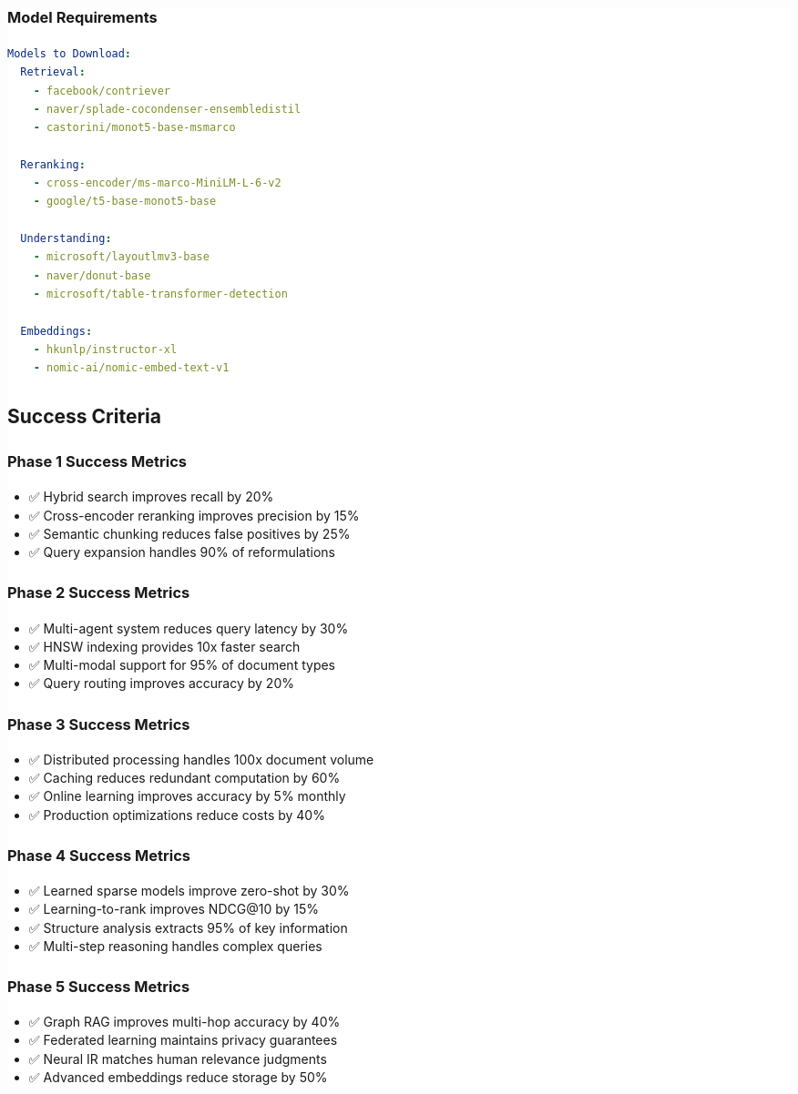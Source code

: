 ### Model Requirements
```yaml
Models to Download:
  Retrieval:
    - facebook/contriever
    - naver/splade-cocondenser-ensembledistil
    - castorini/monot5-base-msmarco
    
  Reranking:
    - cross-encoder/ms-marco-MiniLM-L-6-v2
    - google/t5-base-monot5-base
    
  Understanding:
    - microsoft/layoutlmv3-base
    - naver/donut-base
    - microsoft/table-transformer-detection
    
  Embeddings:
    - hkunlp/instructor-xl
    - nomic-ai/nomic-embed-text-v1
```

## Success Criteria

### Phase 1 Success Metrics
- ✅ Hybrid search improves recall by 20%
- ✅ Cross-encoder reranking improves precision by 15%
- ✅ Semantic chunking reduces false positives by 25%
- ✅ Query expansion handles 90% of reformulations

### Phase 2 Success Metrics
- ✅ Multi-agent system reduces query latency by 30%
- ✅ HNSW indexing provides 10x faster search
- ✅ Multi-modal support for 95% of document types
- ✅ Query routing improves accuracy by 20%

### Phase 3 Success Metrics
- ✅ Distributed processing handles 100x document volume
- ✅ Caching reduces redundant computation by 60%
- ✅ Online learning improves accuracy by 5% monthly
- ✅ Production optimizations reduce costs by 40%

### Phase 4 Success Metrics
- ✅ Learned sparse models improve zero-shot by 30%
- ✅ Learning-to-rank improves NDCG@10 by 15%
- ✅ Structure analysis extracts 95% of key information
- ✅ Multi-step reasoning handles complex queries

### Phase 5 Success Metrics
- ✅ Graph RAG improves multi-hop accuracy by 40%
- ✅ Federated learning maintains privacy guarantees
- ✅ Neural IR matches human relevance judgments
- ✅ Advanced embeddings reduce storage by 50%
